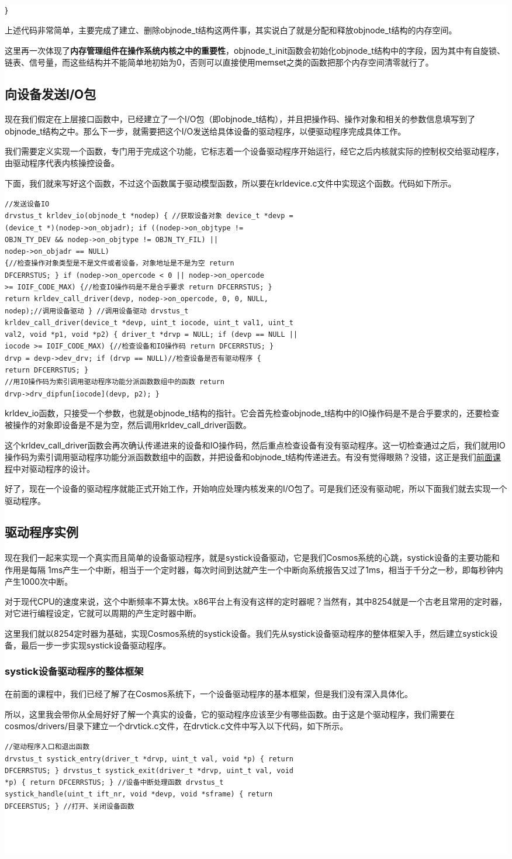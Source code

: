 }
</code></pre><p>上述代码非常简单，主要完成了建立、删除objnode_t结构这两件事，其实说白了就是分配和释放objnode_t结构的内存空间。</p><p>这里再一次体现了<strong>内存管理组件在操作系统内核之中的重要性</strong>，objnode_t_init函数会初始化objnode_t结构中的字段，因为其中有自旋锁、链表、信号量，而这些结构并不能简单地初始为0，否则可以直接使用memset之类的函数把那个内存空间清零就行了。</p><h2>向设备发送I/O包</h2><p>现在我们假定在上层接口函数中，已经建立了一个I/O包（即objnode_t结构），并且把操作码、操作对象和相关的参数信息填写到了objnode_t结构之中。那么下一步，就需要把这个I/O发送给具体设备的驱动程序，以便驱动程序完成具体工作。</p><p>我们需要定义实现一个函数，专门用于完成这个功能，它标志着一个设备驱动程序开始运行，经它之后内核就实际的控制权交给驱动程序，由驱动程序代表内核操控设备。</p><p>下面，我们就来写好这个函数，不过这个函数属于驱动模型函数，所以要在krldevice.c文件中实现这个函数。代码如下所示。</p><pre><code>//发送设备IO
drvstus_t krldev_io(objnode_t *nodep)
{
    //获取设备对象 
    device_t *devp = (device_t *)(nodep-&gt;on_objadr);
    if ((nodep-&gt;on_objtype != OBJN_TY_DEV &amp;&amp; nodep-&gt;on_objtype != OBJN_TY_FIL) || nodep-&gt;on_objadr == NULL)
    {//检查操作对象类型是不是文件或者设备，对象地址是不是为空
        return DFCERRSTUS;
    }
    if (nodep-&gt;on_opercode &lt; 0 || nodep-&gt;on_opercode &gt;= IOIF_CODE_MAX)
    {//检查IO操作码是不是合乎要求
        return DFCERRSTUS;
    }
    return krldev_call_driver(devp, nodep-&gt;on_opercode, 0, 0, NULL, nodep);//调用设备驱动
}
//调用设备驱动
drvstus_t krldev_call_driver(device_t *devp, uint_t iocode, uint_t val1, uint_t val2, void *p1, void *p2)
{
    driver_t *drvp = NULL;
    if (devp == NULL || iocode &gt;= IOIF_CODE_MAX)
    {//检查设备和IO操作码
        return DFCERRSTUS;
    }
    drvp = devp-&gt;dev_drv;
    if (drvp == NULL)//检查设备是否有驱动程序
    {
        return DFCERRSTUS;
    }
    //用IO操作码为索引调用驱动程序功能分派函数数组中的函数
    return drvp-&gt;drv_dipfun[iocode](devp, p2);
}
</code></pre><p>krldev_io函数，只接受一个参数，也就是objnode_t结构的指针。它会首先检查objnode_t结构中的IO操作码是不是合乎要求的，还要检查被操作的对象即设备是不是为空，然后调用krldev_call_driver函数。</p><p>这个krldev_call_driver函数会再次确认传递进来的设备和IO操作码，然后重点检查设备有没有驱动程序。这一切检查通过之后，我们就用IO操作码为索引调用驱动程序功能分派函数数组中的函数，并把设备和objnode_t结构传递进去。有没有觉得眼熟？没错，这正是我们<a href="https://time.geekbang.org/column/article/394875">前面课程</a>中对驱动程序的设计。</p><p>好了，现在一个设备的驱动程序就能正式开始工作，开始响应处理内核发来的I/O包了。可是我们还没有驱动呢，所以下面我们就去实现一个驱动程序。</p><h2>驱动程序实例</h2><p>现在我们一起来实现一个真实而且简单的设备驱动程序，就是systick设备驱动，它是我们Cosmos系统的心跳，systick设备的主要功能和作用是每隔 1ms产生一个中断，相当于一个定时器，每次时间到达就产生一个中断向系统报告又过了1ms，相当于千分之一秒，即每秒钟内产生1000次中断。</p><p>对于现代CPU的速度来说，这个中断频率不算太快。x86平台上有没有这样的定时器呢？当然有，其中8254就是一个古老且常用的定时器，对它进行编程设定，它就可以周期的产生定时器中断。</p><p>这里我们就以8254定时器为基础，实现Cosmos系统的systick设备。我们先从systick设备驱动程序的整体框架入手，然后建立systick设备，最后一步一步实现systick设备驱动程序。</p><h3>systick设备驱动程序的整体框架</h3><p>在前面的课程中，我们已经了解了在Cosmos系统下，一个设备驱动程序的基本框架，但是我们没有深入具体化。</p><p>所以，这里我会带你从全局好好了解一个真实的设备，它的驱动程序应该至少有哪些函数。由于这是个驱动程序，我们需要在cosmos/drivers/目录下建立一个drvtick.c文件，在drvtick.c文件中写入以下代码，如下所示。</p><pre><code>//驱动程序入口和退出函数
drvstus_t systick_entry(driver_t *drvp, uint_t val, void *p)
{
    return DFCERRSTUS;
}
drvstus_t systick_exit(driver_t *drvp, uint_t val, void *p)
{
    return DFCERRSTUS;
}
//设备中断处理函数
drvstus_t systick_handle(uint_t ift_nr, void *devp, void *sframe)
{
    return DFCEERSTUS;
}
//打开、关闭设备函数